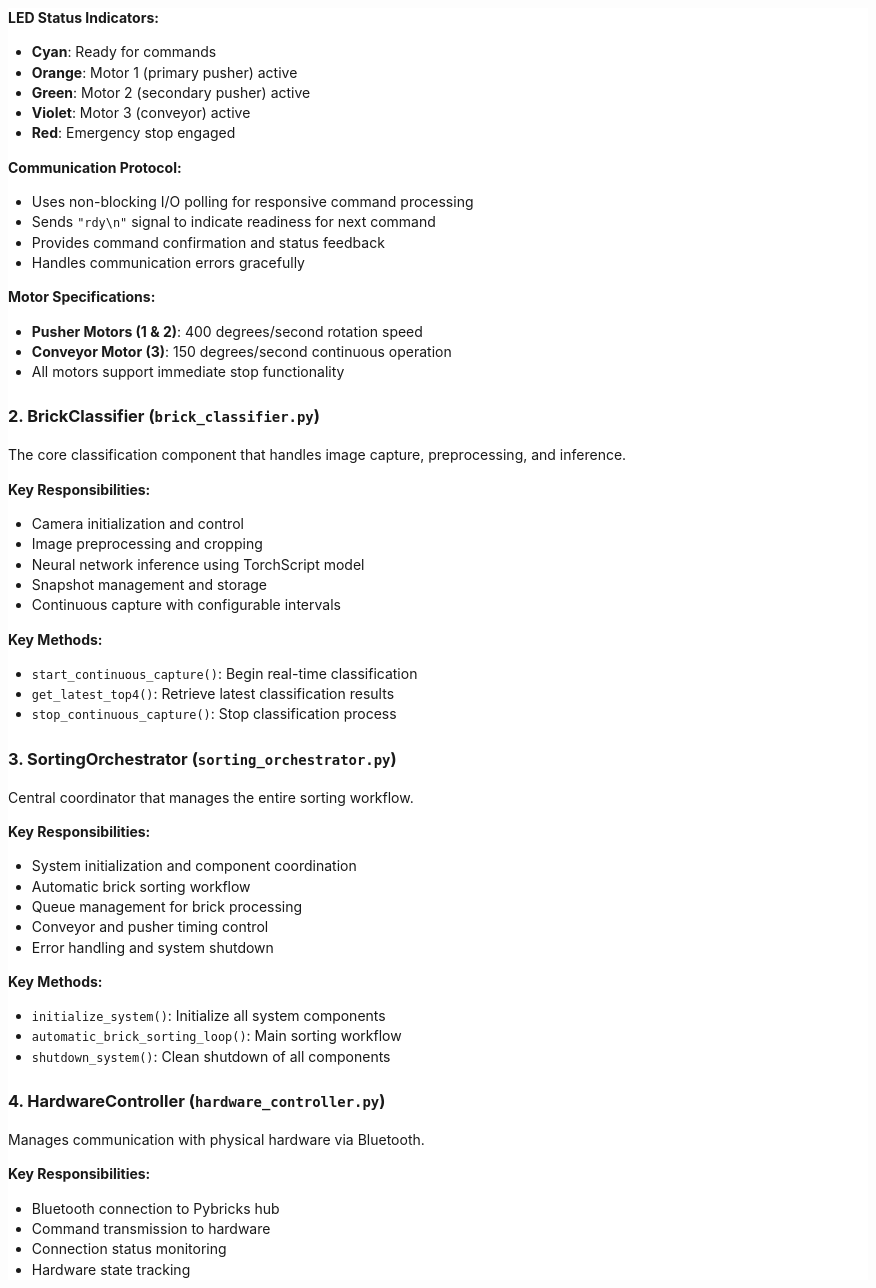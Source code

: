 **LED Status Indicators:**
- **Cyan**: Ready for commands
- **Orange**: Motor 1 (primary pusher) active
- **Green**: Motor 2 (secondary pusher) active
- **Violet**: Motor 3 (conveyor) active
- **Red**: Emergency stop engaged

**Communication Protocol:**
- Uses non-blocking I/O polling for responsive command processing
- Sends `"rdy\n"` signal to indicate readiness for next command
- Provides command confirmation and status feedback
- Handles communication errors gracefully

**Motor Specifications:**
- **Pusher Motors (1 & 2)**: 400 degrees/second rotation speed
- **Conveyor Motor (3)**: 150 degrees/second continuous operation
- All motors support immediate stop functionality

### 2. BrickClassifier (`brick_classifier.py`)

The core classification component that handles image capture, preprocessing, and inference.

**Key Responsibilities:**
- Camera initialization and control
- Image preprocessing and cropping
- Neural network inference using TorchScript model
- Snapshot management and storage
- Continuous capture with configurable intervals

**Key Methods:**
- `start_continuous_capture()`: Begin real-time classification
- `get_latest_top4()`: Retrieve latest classification results
- `stop_continuous_capture()`: Stop classification process

### 3. SortingOrchestrator (`sorting_orchestrator.py`)

Central coordinator that manages the entire sorting workflow.

**Key Responsibilities:**
- System initialization and component coordination
- Automatic brick sorting workflow
- Queue management for brick processing
- Conveyor and pusher timing control
- Error handling and system shutdown

**Key Methods:**
- `initialize_system()`: Initialize all system components
- `automatic_brick_sorting_loop()`: Main sorting workflow
- `shutdown_system()`: Clean shutdown of all components

### 4. HardwareController (`hardware_controller.py`)

Manages communication with physical hardware via Bluetooth.

**Key Responsibilities:**
- Bluetooth connection to Pybricks hub
- Command transmission to hardware
- Connection status monitoring
- Hardware state tracking
